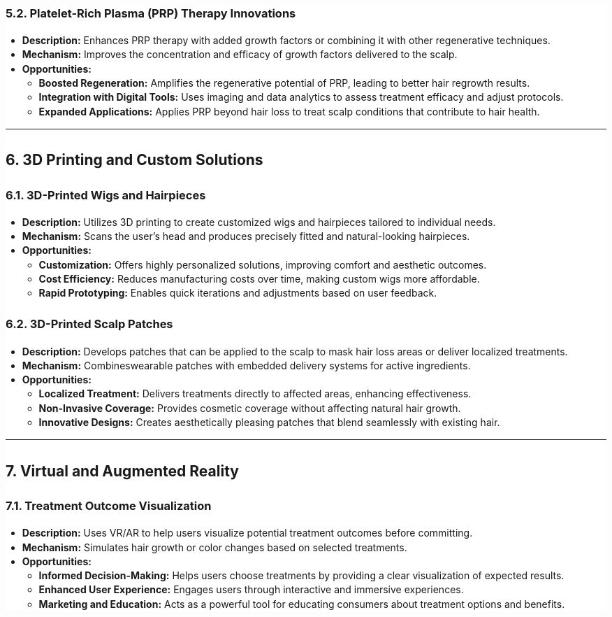 ### **5.2. Platelet-Rich Plasma (PRP) Therapy Innovations**

- **Description:** Enhances PRP therapy with added growth factors or combining it with other regenerative techniques.
- **Mechanism:** Improves the concentration and efficacy of growth factors delivered to the scalp.
- **Opportunities:**
  - **Boosted Regeneration:** Amplifies the regenerative potential of PRP, leading to better hair regrowth results.
  - **Integration with Digital Tools:** Uses imaging and data analytics to assess treatment efficacy and adjust protocols.
  - **Expanded Applications:** Applies PRP beyond hair loss to treat scalp conditions that contribute to hair health.

---

## **6. 3D Printing and Custom Solutions**

### **6.1. 3D-Printed Wigs and Hairpieces**

- **Description:** Utilizes 3D printing to create customized wigs and hairpieces tailored to individual needs.
- **Mechanism:** Scans the user’s head and produces precisely fitted and natural-looking hairpieces.
- **Opportunities:**
  - **Customization:** Offers highly personalized solutions, improving comfort and aesthetic outcomes.
  - **Cost Efficiency:** Reduces manufacturing costs over time, making custom wigs more affordable.
  - **Rapid Prototyping:** Enables quick iterations and adjustments based on user feedback.

### **6.2. 3D-Printed Scalp Patches**

- **Description:** Develops patches that can be applied to the scalp to mask hair loss areas or deliver localized treatments.
- **Mechanism:** Combineswearable patches with embedded delivery systems for active ingredients.
- **Opportunities:**
  - **Localized Treatment:** Delivers treatments directly to affected areas, enhancing effectiveness.
  - **Non-Invasive Coverage:** Provides cosmetic coverage without affecting natural hair growth.
  - **Innovative Designs:** Creates aesthetically pleasing patches that blend seamlessly with existing hair.

---

## **7. Virtual and Augmented Reality**

### **7.1. Treatment Outcome Visualization**

- **Description:** Uses VR/AR to help users visualize potential treatment outcomes before committing.
- **Mechanism:** Simulates hair growth or color changes based on selected treatments.
- **Opportunities:**
  - **Informed Decision-Making:** Helps users choose treatments by providing a clear visualization of expected results.
  - **Enhanced User Experience:** Engages users through interactive and immersive experiences.
  - **Marketing and Education:** Acts as a powerful tool for educating consumers about treatment options and benefits.
